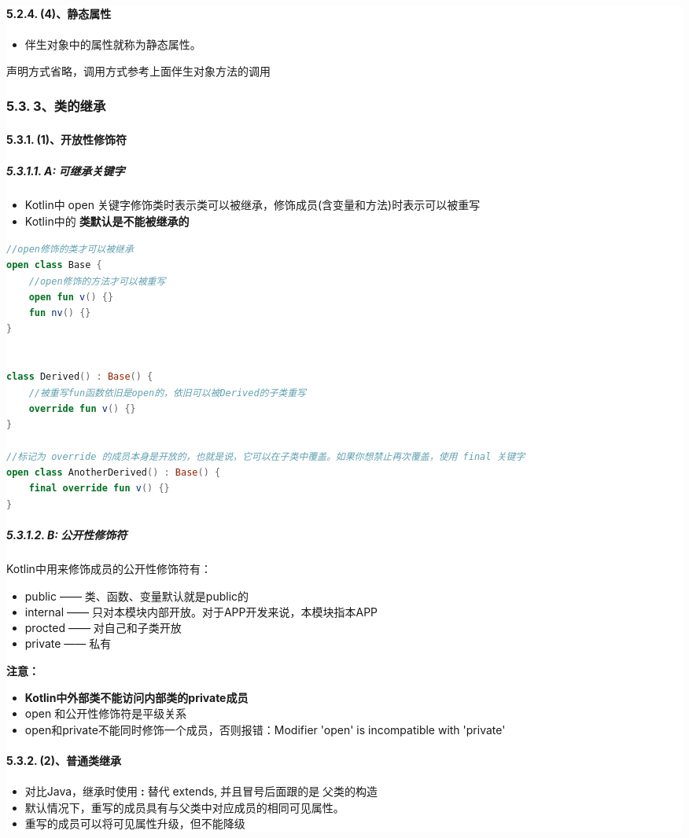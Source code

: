 #### 5.2.4. (4)、静态属性

* 伴生对象中的属性就称为静态属性。

声明方式省略，调用方式参考上面伴生对象方法的调用


### 5.3. 3、类的继承

#### 5.3.1. (1)、开放性修饰符

##### 5.3.1.1. A: 可继承关键字

* Kotlin中 open 关键字修饰类时表示类可以被继承，修饰成员(含变量和方法)时表示可以被重写
* Kotlin中的 **类默认是不能被继承的** 

```kotlin
//open修饰的类才可以被继承
open class Base { 
    //open修饰的方法才可以被重写
    open fun v() {}
    fun nv() {} 
}


class Derived() : Base() { 
    //被重写fun函数依旧是open的，依旧可以被Derived的子类重写
    override fun v() {}
}

//标记为 override 的成员本身是开放的，也就是说，它可以在子类中覆盖。如果你想禁止再次覆盖，使用 final 关键字
open class AnotherDerived() : Base() { 
    final override fun v() {}
}
```

##### 5.3.1.2. B: 公开性修饰符

Kotlin中用来修饰成员的公开性修饰符有：

* public   —— 类、函数、变量默认就是public的
* internal —— 只对本模块内部开放。对于APP开发来说，本模块指本APP
* procted  —— 对自己和子类开放
* private  —— 私有

 **注意：** 
 
* **Kotlin中外部类不能访问内部类的private成员** 
* open 和公开性修饰符是平级关系
* open和private不能同时修饰一个成员，否则报错：Modifier 'open' is incompatible with 'private'


#### 5.3.2. (2)、普通类继承

* 对比Java，继承时使用  **:** 替代 extends, 并且冒号后面跟的是 父类的构造 
* 默认情况下，重写的成员具有与父类中对应成员的相同可见属性。
* 重写的成员可以将可见属性升级，但不能降级
